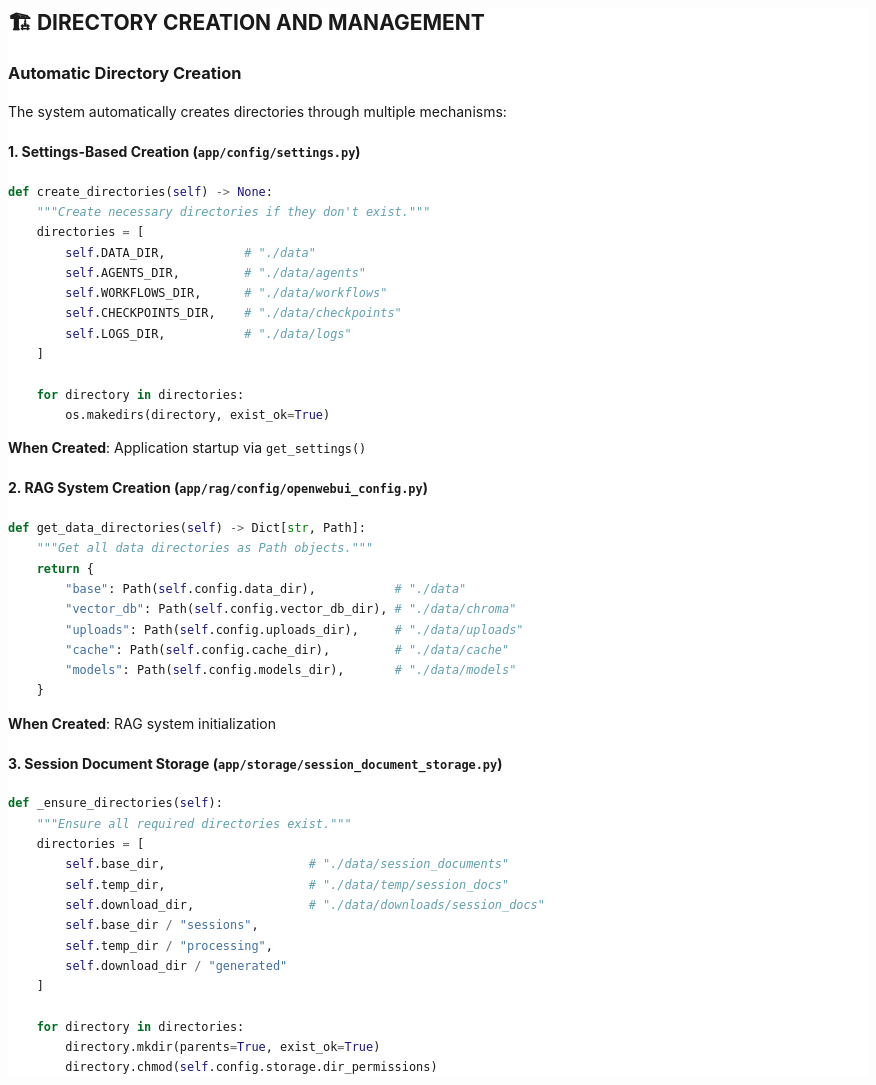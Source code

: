 ## 🏗️ DIRECTORY CREATION AND MANAGEMENT

### **Automatic Directory Creation**

The system automatically creates directories through multiple mechanisms:

#### **1. Settings-Based Creation** (`app/config/settings.py`)

```python
def create_directories(self) -> None:
    """Create necessary directories if they don't exist."""
    directories = [
        self.DATA_DIR,           # "./data"
        self.AGENTS_DIR,         # "./data/agents"
        self.WORKFLOWS_DIR,      # "./data/workflows"
        self.CHECKPOINTS_DIR,    # "./data/checkpoints"
        self.LOGS_DIR,           # "./data/logs"
    ]

    for directory in directories:
        os.makedirs(directory, exist_ok=True)
```

**When Created**: Application startup via `get_settings()`

#### **2. RAG System Creation** (`app/rag/config/openwebui_config.py`)

```python
def get_data_directories(self) -> Dict[str, Path]:
    """Get all data directories as Path objects."""
    return {
        "base": Path(self.config.data_dir),           # "./data"
        "vector_db": Path(self.config.vector_db_dir), # "./data/chroma"
        "uploads": Path(self.config.uploads_dir),     # "./data/uploads"
        "cache": Path(self.config.cache_dir),         # "./data/cache"
        "models": Path(self.config.models_dir),       # "./data/models"
    }
```

**When Created**: RAG system initialization

#### **3. Session Document Storage** (`app/storage/session_document_storage.py`)

```python
def _ensure_directories(self):
    """Ensure all required directories exist."""
    directories = [
        self.base_dir,                    # "./data/session_documents"
        self.temp_dir,                    # "./data/temp/session_docs"
        self.download_dir,                # "./data/downloads/session_docs"
        self.base_dir / "sessions",
        self.temp_dir / "processing",
        self.download_dir / "generated"
    ]
    
    for directory in directories:
        directory.mkdir(parents=True, exist_ok=True)
        directory.chmod(self.config.storage.dir_permissions)
```
